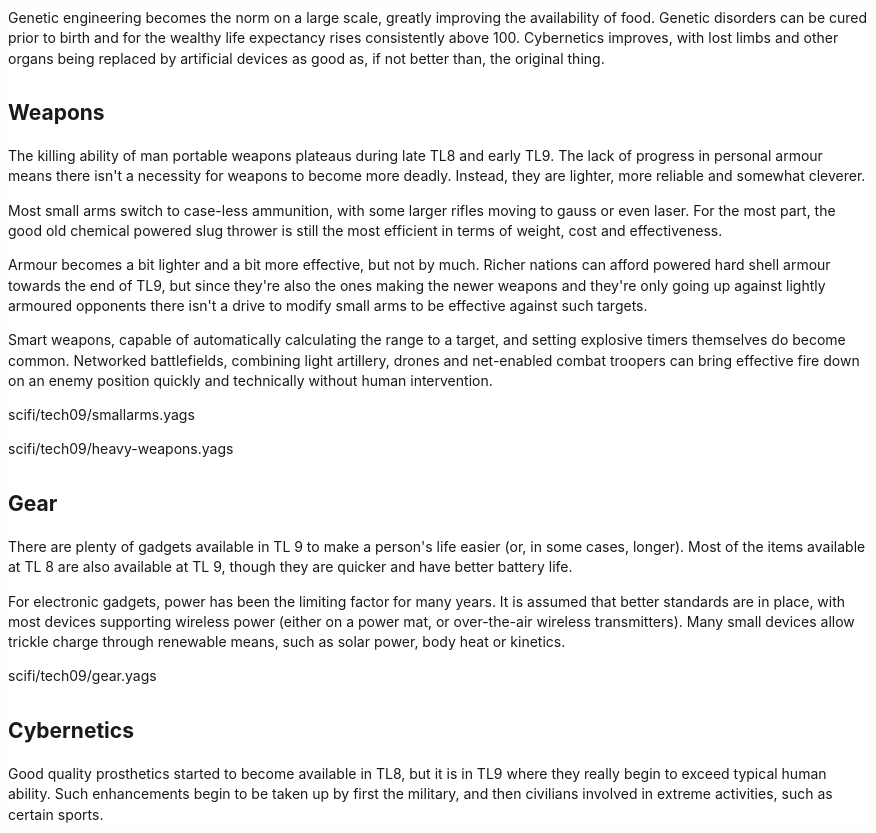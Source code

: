 Genetic engineering becomes the norm on a large scale, greatly improving
the availability of food. Genetic disorders can be cured prior to birth
and for the wealthy life expectancy rises consistently above 100.
Cybernetics improves, with lost limbs and other organs being replaced by
artificial devices as good as, if not better than, the original thing.

## Weapons

The killing ability of man portable weapons plateaus during late TL8 and
early TL9. The lack of progress in personal armour means there isn\'t a
necessity for weapons to become more deadly. Instead, they are lighter,
more reliable and somewhat cleverer.

Most small arms switch to case-less ammunition, with some larger rifles
moving to gauss or even laser. For the most part, the good old chemical
powered slug thrower is still the most efficient in terms of weight,
cost and effectiveness.

Armour becomes a bit lighter and a bit more effective, but not by much.
Richer nations can afford powered hard shell armour towards the end of
TL9, but since they\'re also the ones making the newer weapons and
they\'re only going up against lightly armoured opponents there isn\'t a
drive to modify small arms to be effective against such targets.

Smart weapons, capable of automatically calculating the range to a
target, and setting explosive timers themselves do become common.
Networked battlefields, combining light artillery, drones and
net-enabled combat troopers can bring effective fire down on an enemy
position quickly and technically without human intervention.

scifi/tech09/smallarms.yags

scifi/tech09/heavy-weapons.yags

## Gear

There are plenty of gadgets available in TL 9 to make a person\'s life
easier (or, in some cases, longer). Most of the items available at TL 8
are also available at TL 9, though they are quicker and have better
battery life.

For electronic gadgets, power has been the limiting factor for many
years. It is assumed that better standards are in place, with most
devices supporting wireless power (either on a power mat, or
over-the-air wireless transmitters). Many small devices allow trickle
charge through renewable means, such as solar power, body heat or
kinetics.

scifi/tech09/gear.yags

## Cybernetics

Good quality prosthetics started to become available in TL8, but it is
in TL9 where they really begin to exceed typical human ability. Such
enhancements begin to be taken up by first the military, and then
civilians involved in extreme activities, such as certain sports.
